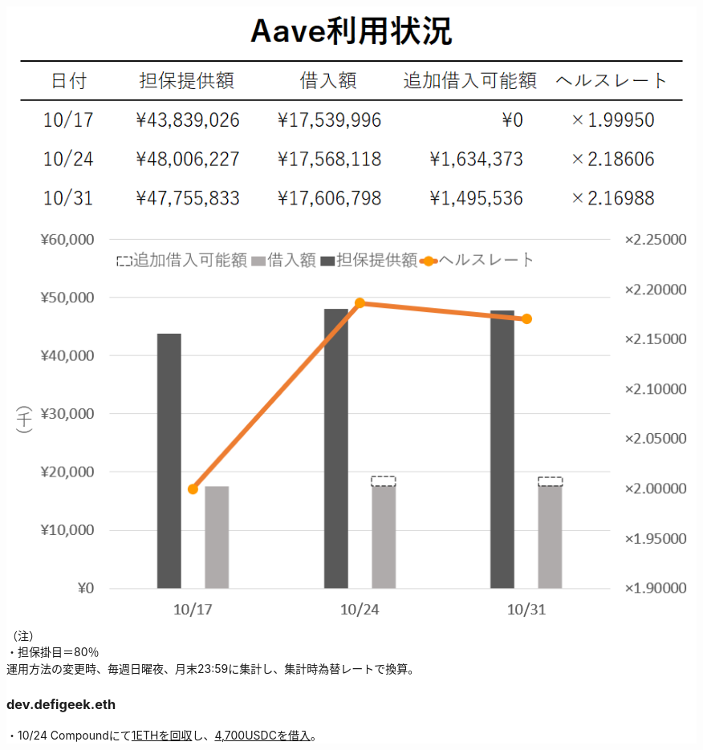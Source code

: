 ![](/images/blog/576.png)![](/images/blog/580.png)  
（注）  
・担保掛目＝80％  
運用方法の変更時、毎週日曜夜、月末23:59に集計し、集計時為替レートで換算。

### dev.defigeek.eth

・10/24 Compoundにて[1ETHを回収](https://etherscan.io/tx/0x46857d2913b64355c70666449994b3e5a0fbaa2f801348ba89776720f33b1585)し、[4,700USDCを借入](https://etherscan.io/tx/0xa6bfcc454a43fbf986994d60d241827401231cbb728db76ff017eff16616da0c)。
